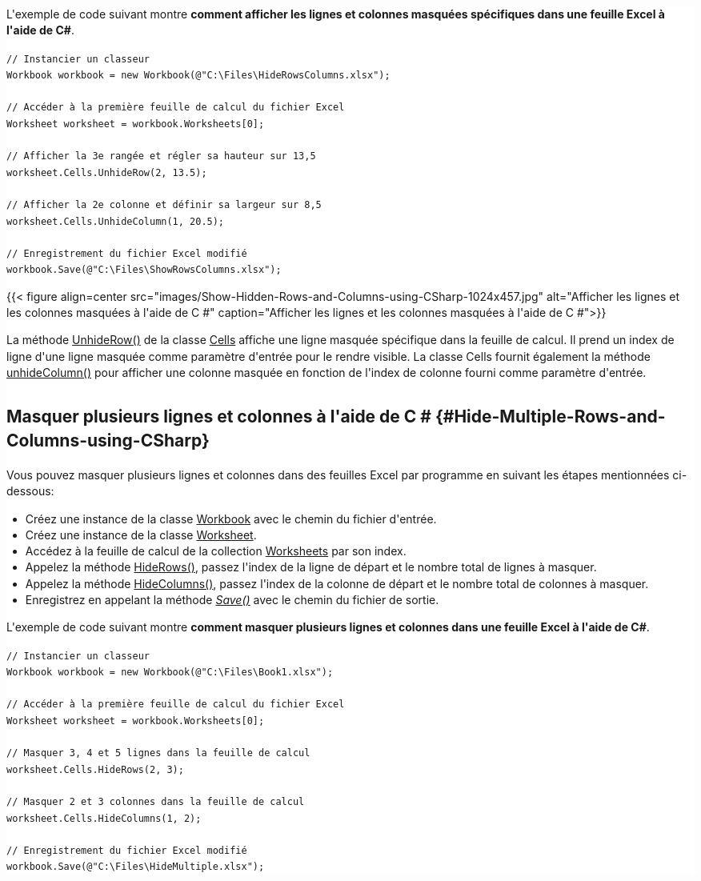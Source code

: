 L'exemple de code suivant montre **comment afficher les lignes et colonnes masquées spécifiques dans une feuille Excel à l'aide de C#**.

```
// Instancier un classeur
Workbook workbook = new Workbook(@"C:\Files\HideRowsColumns.xlsx");

// Accéder à la première feuille de calcul du fichier Excel
Worksheet worksheet = workbook.Worksheets[0];

// Afficher la 3e rangée et régler sa hauteur sur 13,5
worksheet.Cells.UnhideRow(2, 13.5);

// Afficher la 2e colonne et définir sa largeur sur 8,5
worksheet.Cells.UnhideColumn(1, 20.5);

// Enregistrement du fichier Excel modifié
workbook.Save(@"C:\Files\ShowRowsColumns.xlsx");
```

{{< figure align=center src="images/Show-Hidden-Rows-and-Columns-using-CSharp-1024x457.jpg" alt="Afficher les lignes et les colonnes masquées à l'aide de C #" caption="Afficher les lignes et les colonnes masquées à l'aide de C #">}}
 

La méthode [UnhideRow()][20] de la classe [Cells][19] affiche une ligne masquée spécifique dans la feuille de calcul. Il prend un index de ligne d'une ligne masquée comme paramètre d'entrée pour le rendre visible. La classe Cells fournit également la méthode [unhideColumn()][21] pour afficher une colonne masquée en fonction de l'index de colonne fourni comme paramètre d'entrée.

## Masquer plusieurs lignes et colonnes à l'aide de C # {#Hide-Multiple-Rows-and-Columns-using-CSharp}

Vous pouvez masquer plusieurs lignes et colonnes dans des feuilles Excel par programme en suivant les étapes mentionnées ci-dessous:
  * Créez une instance de la classe [Workbook][11] avec le chemin du fichier d'entrée.
  * Créez une instance de la classe [Worksheet][12].
  * Accédez à la feuille de calcul de la collection [Worksheets][13] par son index.
  * Appelez la méthode [HideRows()][23], passez l'index de la ligne de départ et le nombre total de lignes à masquer.
  * Appelez la méthode [HideColumns()][24], passez l'index de la colonne de départ et le nombre total de colonnes à masquer.
  * Enregistrez en appelant la méthode _[Save()][16]_ avec le chemin du fichier de sortie.

L'exemple de code suivant montre **comment masquer plusieurs lignes et colonnes dans une feuille Excel à l'aide de C#**.

```
// Instancier un classeur
Workbook workbook = new Workbook(@"C:\Files\Book1.xlsx");

// Accéder à la première feuille de calcul du fichier Excel
Worksheet worksheet = workbook.Worksheets[0];

// Masquer 3, 4 et 5 lignes dans la feuille de calcul
worksheet.Cells.HideRows(2, 3);

// Masquer 2 et 3 colonnes dans la feuille de calcul
worksheet.Cells.HideColumns(1, 2);

// Enregistrement du fichier Excel modifié
workbook.Save(@"C:\Files\HideMultiple.xlsx");
```


 [1]: https://blog.conholdate.com/wp-content/uploads/sites/27/2021/09/hide-or-show-rows-and-columns-in-excel-using-csharp.jpg
 [2]: #CSharp-API-to-Hide-and-Show-Rows-or-Columns
 [3]: #Hide-Rows-and-Columns-using-CSharp
 [4]: #Show-Hidden-Rows-and-Columns-using-CSharp
 [5]: #Hide-Multiple-Rows-and-Columns-using-CSharp
 [6]: #Show-All-Hidden-Rows-and-Columns-using-CSharp
 [7]: https://docs.fileformat.com/spreadsheet/xlsx/
 [8]: https://products.aspose.com/cells/net/
 [9]: https://downloads.aspose.com/cells/net
 [10]: https://www.nuget.org/packages/aspose.cells
 [11]: https://apireference.aspose.com/cells/net/aspose.cells/workbook
 [12]: https://apireference.aspose.com/cells/net/aspose.cells/worksheet
 [13]: https://apireference.aspose.com/cells/net/aspose.cells/workbook/properties/worksheets
 [14]: https://apireference.aspose.com/cells/net/aspose.cells/cells/methods/hiderow
 [15]: https://apireference.aspose.com/cells/net/aspose.cells/cells/methods/hidecolumn
 [16]: https://apireference.aspose.com/cells/net/aspose.cells.workbook/save/methods/2
 [17]: https://blog.conholdate.com/wp-content/uploads/sites/27/2021/09/Hide-Rows-and-Columns-using-CSharp.jpg
 [18]: https://apireference.aspose.com/cells/net/aspose.cells/worksheet/properties/cells
 [19]: https://apireference.aspose.com/cells/net/aspose.cells/cells
 [20]: https://apireference.aspose.com/cells/net/aspose.cells/cells/methods/unhiderow
 [21]: https://apireference.aspose.com/cells/net/aspose.cells/cells/methods/unhidecolumn
 [22]: https://blog.conholdate.com/wp-content/uploads/sites/27/2021/09/Show-Hidden-Rows-and-Columns-using-CSharp.jpg
 [23]: https://apireference.aspose.com/cells/net/aspose.cells/cells/methods/hiderows
 [24]: https://apireference.aspose.com/cells/net/aspose.cells/cells/methods/hidecolumns
 [25]: https://blog.conholdate.com/wp-content/uploads/sites/27/2021/09/Hide-Multiple-Rows-and-Columns-using-CSharp.jpg
 [26]: https://apireference.aspose.com/cells/net/aspose.cells/row/properties/ishidden
 [27]: https://apireference.aspose.com/cells/net/aspose.cells/column/properties/ishidden
 [28]: https://blog.conholdate.com/wp-content/uploads/sites/27/2021/09/Show-All-Rows-and-Columns-using-CSharp.jpg
 [29]: https://apireference.aspose.com/cells/net/aspose.cells/row
 [30]: https://apireference.aspose.com/cells/net/aspose.cells/column
 [31]: https://purchase.aspose.com/temporary-license
 [32]: https://docs.aspose.com/cells/net/
 [33]: https://forum.aspose.com/c/cells/9
 [34]: https://blog.conholdate.com/2020/12/25/delete-blank-rows-and-columns-in-excel-using-csharp/